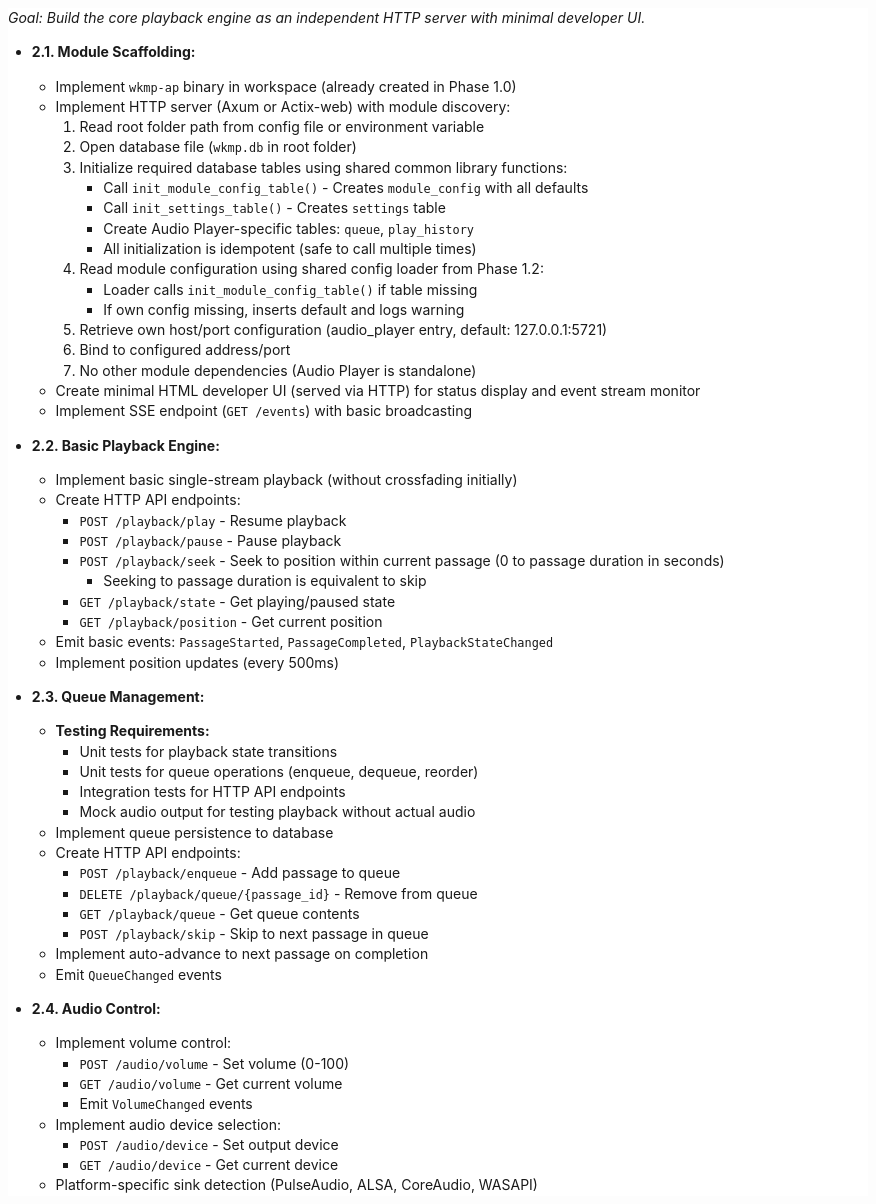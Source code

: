 *Goal: Build the core playback engine as an independent HTTP server with minimal developer UI.*

- **2.1. Module Scaffolding:**
  - Implement `wkmp-ap` binary in workspace (already created in Phase 1.0)
  - Implement HTTP server (Axum or Actix-web) with module discovery:
    1. Read root folder path from config file or environment variable
    2. Open database file (`wkmp.db` in root folder)
    3. Initialize required database tables using shared common library functions:
       - Call `init_module_config_table()` - Creates `module_config` with all defaults
       - Call `init_settings_table()` - Creates `settings` table
       - Create Audio Player-specific tables: `queue`, `play_history`
       - All initialization is idempotent (safe to call multiple times)
    4. Read module configuration using shared config loader from Phase 1.2:
       - Loader calls `init_module_config_table()` if table missing
       - If own config missing, inserts default and logs warning
    5. Retrieve own host/port configuration (audio_player entry, default: 127.0.0.1:5721)
    6. Bind to configured address/port
    7. No other module dependencies (Audio Player is standalone)
  - Create minimal HTML developer UI (served via HTTP) for status display and event stream monitor
  - Implement SSE endpoint (`GET /events`) with basic broadcasting

- **2.2. Basic Playback Engine:**
  - Implement basic single-stream playback (without crossfading initially)
  - Create HTTP API endpoints:
    - `POST /playback/play` - Resume playback
    - `POST /playback/pause` - Pause playback
    - `POST /playback/seek` - Seek to position within current passage (0 to passage duration in seconds)
      - Seeking to passage duration is equivalent to skip
    - `GET /playback/state` - Get playing/paused state
    - `GET /playback/position` - Get current position
  - Emit basic events: `PassageStarted`, `PassageCompleted`, `PlaybackStateChanged`
  - Implement position updates (every 500ms)

- **2.3. Queue Management:**
  - **Testing Requirements:**
    - Unit tests for playback state transitions
    - Unit tests for queue operations (enqueue, dequeue, reorder)
    - Integration tests for HTTP API endpoints
    - Mock audio output for testing playback without actual audio
  - Implement queue persistence to database
  - Create HTTP API endpoints:
    - `POST /playback/enqueue` - Add passage to queue
    - `DELETE /playback/queue/{passage_id}` - Remove from queue
    - `GET /playback/queue` - Get queue contents
    - `POST /playback/skip` - Skip to next passage in queue
  - Implement auto-advance to next passage on completion
  - Emit `QueueChanged` events

- **2.4. Audio Control:**
  - Implement volume control:
    - `POST /audio/volume` - Set volume (0-100)
    - `GET /audio/volume` - Get current volume
    - Emit `VolumeChanged` events
  - Implement audio device selection:
    - `POST /audio/device` - Set output device
    - `GET /audio/device` - Get current device
  - Platform-specific sink detection (PulseAudio, ALSA, CoreAudio, WASAPI)
